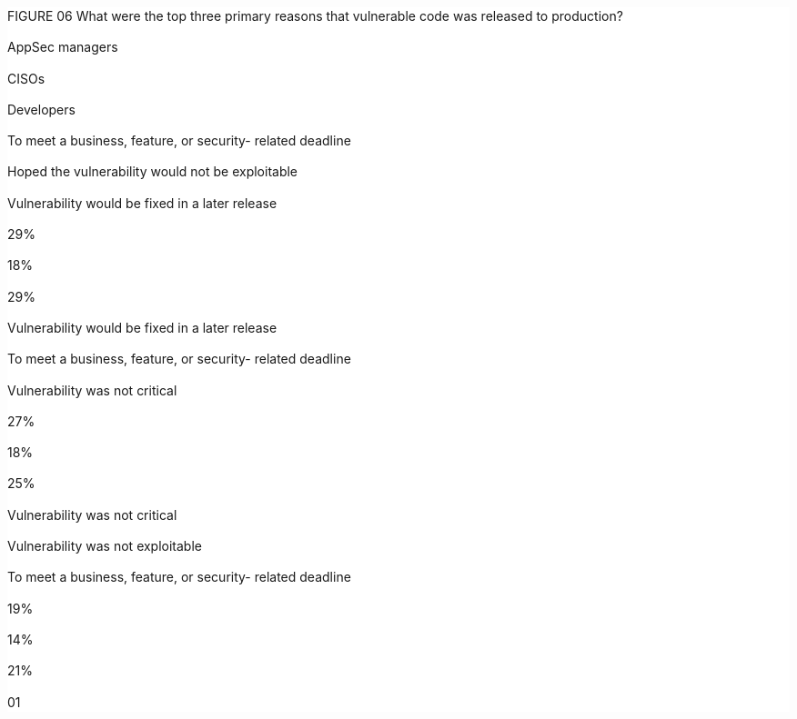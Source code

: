 FIGURE 06
What were the top three primary reasons 
that vulnerable code was released to production?

AppSec 
managers

CISOs

Developers

To meet a business, 
feature, or security\- 
related deadline

Hoped the vulnerability 
would not be exploitable 

Vulnerability would be 
fixed in a later release

29%

18%

29%

Vulnerability would 
be fixed in a later 
release

To meet a business, 
feature, or security\-
related deadline

Vulnerability 
was not critical

27%

18%

25%

Vulnerability 
was not critical

Vulnerability was 
not exploitable

To meet a business, 
feature, or security\-
related deadline

19%

14%

21%

01
